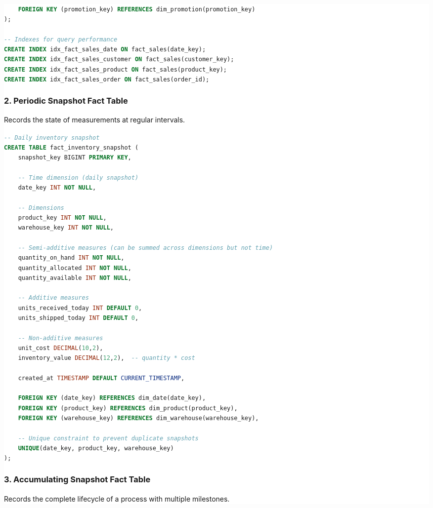 ```sql
    FOREIGN KEY (promotion_key) REFERENCES dim_promotion(promotion_key)
);

-- Indexes for query performance
CREATE INDEX idx_fact_sales_date ON fact_sales(date_key);
CREATE INDEX idx_fact_sales_customer ON fact_sales(customer_key);
CREATE INDEX idx_fact_sales_product ON fact_sales(product_key);
CREATE INDEX idx_fact_sales_order ON fact_sales(order_id);
```

### 2. Periodic Snapshot Fact Table
Records the state of measurements at regular intervals.

```sql
-- Daily inventory snapshot
CREATE TABLE fact_inventory_snapshot (
    snapshot_key BIGINT PRIMARY KEY,

    -- Time dimension (daily snapshot)
    date_key INT NOT NULL,

    -- Dimensions
    product_key INT NOT NULL,
    warehouse_key INT NOT NULL,

    -- Semi-additive measures (can be summed across dimensions but not time)
    quantity_on_hand INT NOT NULL,
    quantity_allocated INT NOT NULL,
    quantity_available INT NOT NULL,

    -- Additive measures
    units_received_today INT DEFAULT 0,
    units_shipped_today INT DEFAULT 0,

    -- Non-additive measures
    unit_cost DECIMAL(10,2),
    inventory_value DECIMAL(12,2),  -- quantity * cost

    created_at TIMESTAMP DEFAULT CURRENT_TIMESTAMP,

    FOREIGN KEY (date_key) REFERENCES dim_date(date_key),
    FOREIGN KEY (product_key) REFERENCES dim_product(product_key),
    FOREIGN KEY (warehouse_key) REFERENCES dim_warehouse(warehouse_key),

    -- Unique constraint to prevent duplicate snapshots
    UNIQUE(date_key, product_key, warehouse_key)
);
```

### 3. Accumulating Snapshot Fact Table
Records the complete lifecycle of a process with multiple milestones.
